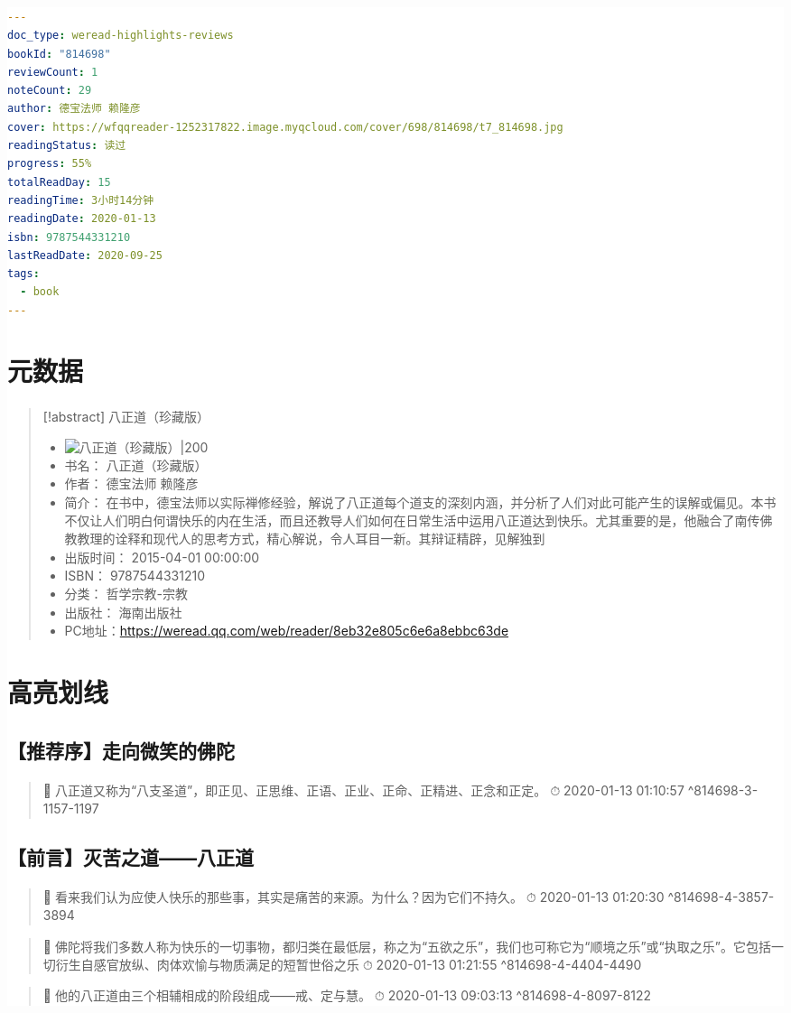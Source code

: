 ```yaml
---
doc_type: weread-highlights-reviews
bookId: "814698"
reviewCount: 1
noteCount: 29
author: 德宝法师 赖隆彦
cover: https://wfqqreader-1252317822.image.myqcloud.com/cover/698/814698/t7_814698.jpg
readingStatus: 读过
progress: 55%
totalReadDay: 15
readingTime: 3小时14分钟
readingDate: 2020-01-13
isbn: 9787544331210
lastReadDate: 2020-09-25
tags:
  - book
---
```

# 元数据
> [!abstract] 八正道（珍藏版）
> - ![ 八正道（珍藏版）|200](https://wfqqreader-1252317822.image.myqcloud.com/cover/698/814698/t7_814698.jpg)
> - 书名： 八正道（珍藏版）
> - 作者： 德宝法师 赖隆彦
> - 简介： 在书中，德宝法师以实际禅修经验，解说了八正道每个道支的深刻内涵，并分析了人们对此可能产生的误解或偏见。本书不仅让人们明白何谓快乐的内在生活，而且还教导人们如何在日常生活中运用八正道达到快乐。尤其重要的是，他融合了南传佛教教理的诠释和现代人的思考方式，精心解说，令人耳目一新。其辩证精辟，见解独到
> - 出版时间： 2015-04-01 00:00:00
> - ISBN： 9787544331210
> - 分类： 哲学宗教-宗教
> - 出版社： 海南出版社
> - PC地址：https://weread.qq.com/web/reader/8eb32e805c6e6a8ebbc63de

# 高亮划线

## 【推荐序】走向微笑的佛陀

> 📌 八正道又称为“八支圣道”，即正见、正思维、正语、正业、正命、正精进、正念和正定。 
> ⏱ 2020-01-13 01:10:57 ^814698-3-1157-1197

## 【前言】灭苦之道——八正道

> 📌 看来我们认为应使人快乐的那些事，其实是痛苦的来源。为什么？因为它们不持久。 
> ⏱ 2020-01-13 01:20:30 ^814698-4-3857-3894

> 📌 佛陀将我们多数人称为快乐的一切事物，都归类在最低层，称之为“五欲之乐”，我们也可称它为“顺境之乐”或“执取之乐”。它包括一切衍生自感官放纵、肉体欢愉与物质满足的短暂世俗之乐 
> ⏱ 2020-01-13 01:21:55 ^814698-4-4404-4490

> 📌 他的八正道由三个相辅相成的阶段组成——戒、定与慧。 
> ⏱ 2020-01-13 09:03:13 ^814698-4-8097-8122
